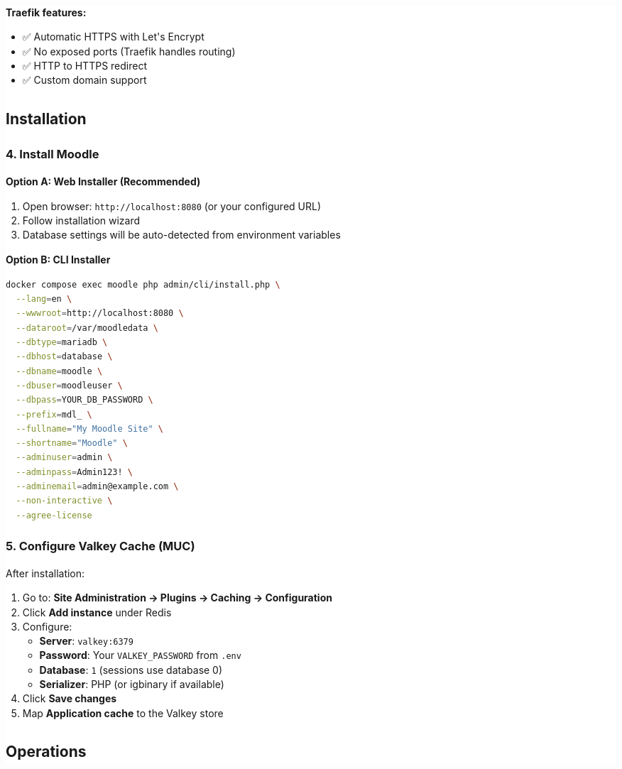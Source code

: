 **Traefik features:**
- ✅ Automatic HTTPS with Let's Encrypt
- ✅ No exposed ports (Traefik handles routing)
- ✅ HTTP to HTTPS redirect
- ✅ Custom domain support

## Installation

### 4. Install Moodle

**Option A: Web Installer (Recommended)**

1. Open browser: `http://localhost:8080` (or your configured URL)
2. Follow installation wizard
3. Database settings will be auto-detected from environment variables

**Option B: CLI Installer**

```bash
docker compose exec moodle php admin/cli/install.php \
  --lang=en \
  --wwwroot=http://localhost:8080 \
  --dataroot=/var/moodledata \
  --dbtype=mariadb \
  --dbhost=database \
  --dbname=moodle \
  --dbuser=moodleuser \
  --dbpass=YOUR_DB_PASSWORD \
  --prefix=mdl_ \
  --fullname="My Moodle Site" \
  --shortname="Moodle" \
  --adminuser=admin \
  --adminpass=Admin123! \
  --adminemail=admin@example.com \
  --non-interactive \
  --agree-license
```

### 5. Configure Valkey Cache (MUC)

After installation:

1. Go to: **Site Administration → Plugins → Caching → Configuration**
2. Click **Add instance** under Redis
3. Configure:
   - **Server**: `valkey:6379`
   - **Password**: Your `VALKEY_PASSWORD` from `.env`
   - **Database**: `1` (sessions use database 0)
   - **Serializer**: PHP (or igbinary if available)
4. Click **Save changes**
5. Map **Application cache** to the Valkey store

## Operations
